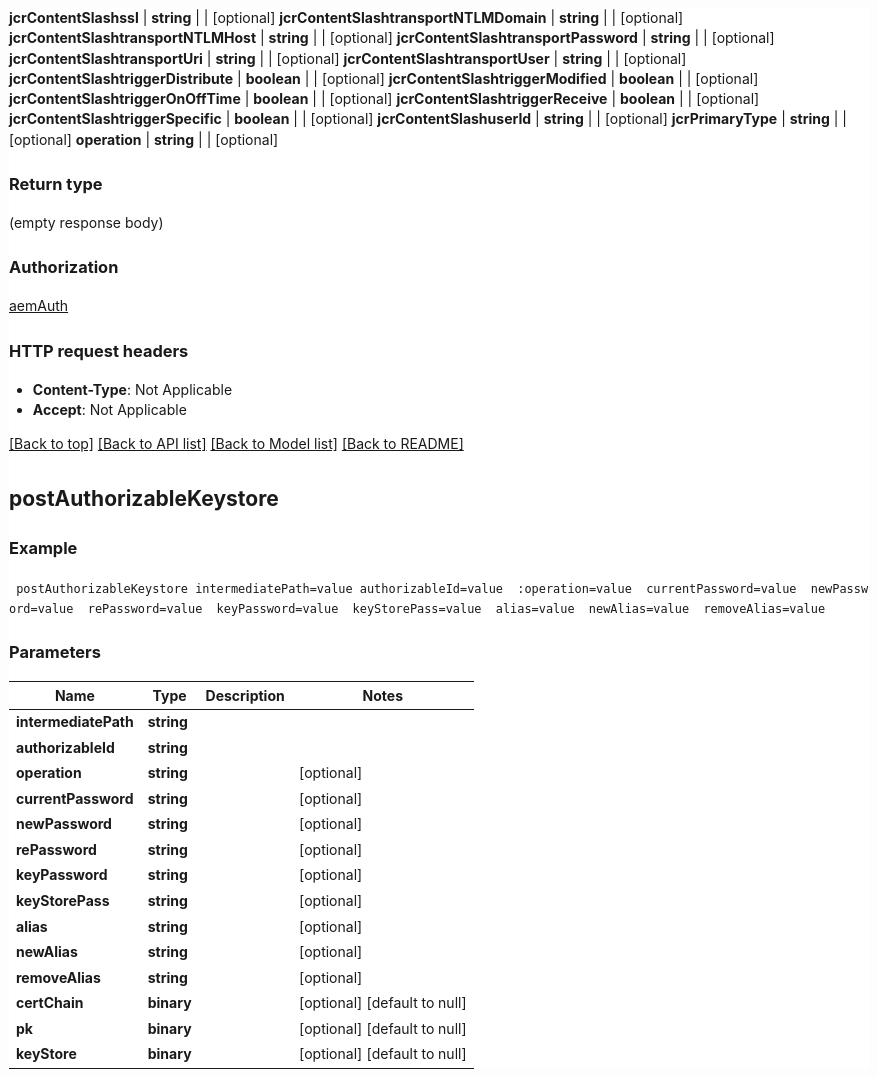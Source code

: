  **jcrContentSlashssl** | **string** |  | [optional]
 **jcrContentSlashtransportNTLMDomain** | **string** |  | [optional]
 **jcrContentSlashtransportNTLMHost** | **string** |  | [optional]
 **jcrContentSlashtransportPassword** | **string** |  | [optional]
 **jcrContentSlashtransportUri** | **string** |  | [optional]
 **jcrContentSlashtransportUser** | **string** |  | [optional]
 **jcrContentSlashtriggerDistribute** | **boolean** |  | [optional]
 **jcrContentSlashtriggerModified** | **boolean** |  | [optional]
 **jcrContentSlashtriggerOnOffTime** | **boolean** |  | [optional]
 **jcrContentSlashtriggerReceive** | **boolean** |  | [optional]
 **jcrContentSlashtriggerSpecific** | **boolean** |  | [optional]
 **jcrContentSlashuserId** | **string** |  | [optional]
 **jcrPrimaryType** | **string** |  | [optional]
 **operation** | **string** |  | [optional]

### Return type

(empty response body)

### Authorization

[aemAuth](../README.md#aemAuth)

### HTTP request headers

 - **Content-Type**: Not Applicable
 - **Accept**: Not Applicable

[[Back to top]](#) [[Back to API list]](../README.md#documentation-for-api-endpoints) [[Back to Model list]](../README.md#documentation-for-models) [[Back to README]](../README.md)

## **postAuthorizableKeystore**



### Example
```bash
 postAuthorizableKeystore intermediatePath=value authorizableId=value  :operation=value  currentPassword=value  newPassword=value  rePassword=value  keyPassword=value  keyStorePass=value  alias=value  newAlias=value  removeAlias=value
```

### Parameters

Name | Type | Description  | Notes
------------- | ------------- | ------------- | -------------
 **intermediatePath** | **string** |  |
 **authorizableId** | **string** |  |
 **operation** | **string** |  | [optional]
 **currentPassword** | **string** |  | [optional]
 **newPassword** | **string** |  | [optional]
 **rePassword** | **string** |  | [optional]
 **keyPassword** | **string** |  | [optional]
 **keyStorePass** | **string** |  | [optional]
 **alias** | **string** |  | [optional]
 **newAlias** | **string** |  | [optional]
 **removeAlias** | **string** |  | [optional]
 **certChain** | **binary** |  | [optional] [default to null]
 **pk** | **binary** |  | [optional] [default to null]
 **keyStore** | **binary** |  | [optional] [default to null]
